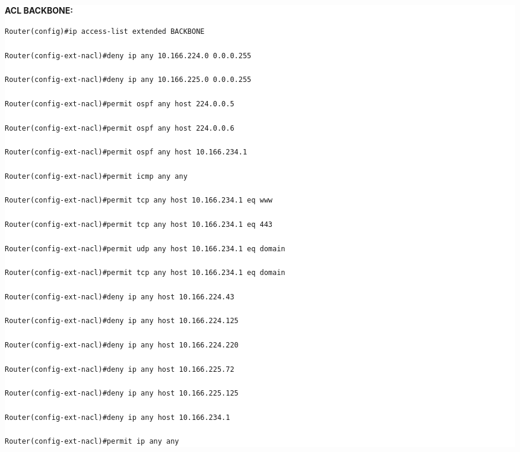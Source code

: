 

**ACL BACKBONE:**

```
Router(config)#ip access-list extended BACKBONE

Router(config-ext-nacl)#deny ip any 10.166.224.0 0.0.0.255

Router(config-ext-nacl)#deny ip any 10.166.225.0 0.0.0.255

Router(config-ext-nacl)#permit ospf any host 224.0.0.5

Router(config-ext-nacl)#permit ospf any host 224.0.0.6

Router(config-ext-nacl)#permit ospf any host 10.166.234.1

Router(config-ext-nacl)#permit icmp any any

Router(config-ext-nacl)#permit tcp any host 10.166.234.1 eq www

Router(config-ext-nacl)#permit tcp any host 10.166.234.1 eq 443

Router(config-ext-nacl)#permit udp any host 10.166.234.1 eq domain

Router(config-ext-nacl)#permit tcp any host 10.166.234.1 eq domain

Router(config-ext-nacl)#deny ip any host 10.166.224.43

Router(config-ext-nacl)#deny ip any host 10.166.224.125

Router(config-ext-nacl)#deny ip any host 10.166.224.220

Router(config-ext-nacl)#deny ip any host 10.166.225.72

Router(config-ext-nacl)#deny ip any host 10.166.225.125

Router(config-ext-nacl)#deny ip any host 10.166.234.1

Router(config-ext-nacl)#permit ip any any
```

